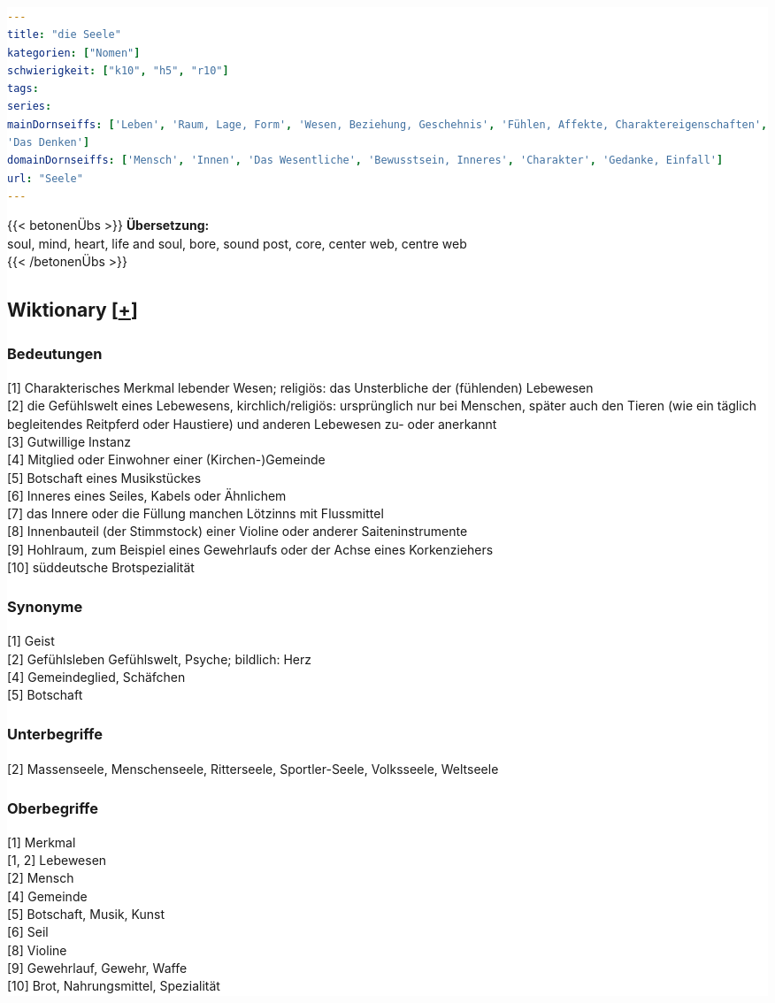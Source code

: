 ```yaml
---
title: "die Seele"
kategorien: ["Nomen"]
schwierigkeit: ["k10", "h5", "r10"]
tags:
series:
mainDornseiffs: ['Leben', 'Raum, Lage, Form', 'Wesen, Beziehung, Geschehnis', 'Fühlen, Affekte, Charaktereigenschaften', 'Das Denken']
domainDornseiffs: ['Mensch', 'Innen', 'Das Wesentliche', 'Bewusstsein, Inneres', 'Charakter', 'Gedanke, Einfall']
url: "Seele"
---
```


{{< betonenÜbs >}}
**Übersetzung:**  
soul, mind, heart, life and soul, bore, sound post, core, center web, centre web  
{{< /betonenÜbs >}}

## Wiktionary [[+](https://de.wiktionary.org/wiki/Seele)]

### Bedeutungen
[1] Charakterisches Merkmal lebender Wesen; religiös: das Unsterbliche der (fühlenden) Lebewesen  
[2] die Gefühlswelt eines Lebewesens, kirchlich/religiös: ursprünglich nur bei Menschen, später auch den Tieren (wie ein täglich begleitendes Reitpferd oder Haustiere) und anderen Lebewesen zu- oder anerkannt  
[3] Gutwillige Instanz  
[4] Mitglied oder Einwohner einer (Kirchen-)Gemeinde  
[5] Botschaft eines Musikstückes  
[6] Inneres eines Seiles, Kabels oder Ähnlichem  
[7] das Innere oder die Füllung manchen Lötzinns mit Flussmittel  
[8] Innenbauteil (der Stimmstock) einer Violine oder anderer Saiteninstrumente  
[9] Hohlraum, zum Beispiel eines Gewehrlaufs oder der Achse eines Korkenziehers  
[10] süddeutsche Brotspezialität  

### Synonyme
[1] Geist  
[2] Gefühlsleben Gefühlswelt, Psyche; bildlich: Herz  
[4] Gemeindeglied, Schäfchen  
[5] Botschaft  

### Unterbegriffe
[2] Massenseele, Menschenseele, Ritterseele, Sportler-Seele, Volksseele, Weltseele  

### Oberbegriffe
[1] Merkmal  
[1, 2] Lebewesen  
[2] Mensch  
[4] Gemeinde  
[5] Botschaft, Musik, Kunst  
[6] Seil  
[8] Violine  
[9] Gewehrlauf, Gewehr, Waffe  
[10] Brot, Nahrungsmittel, Spezialität  
